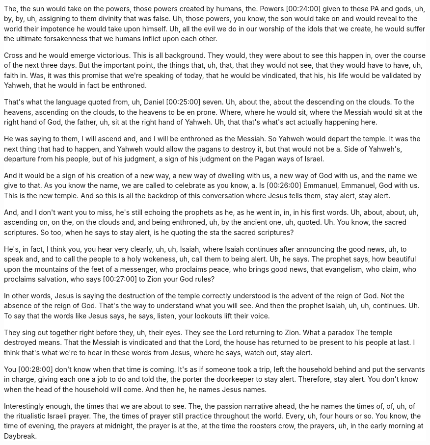 The, the sun would take on the powers, those powers created by humans, the. Powers [00:24:00] given to these PA and gods, uh, by, by, uh, assigning to them divinity that was false. Uh, those powers, you know, the son would take on and would reveal to the world their impotence he would take upon himself. Uh, all the evil we do in our worship of the idols that we create, he would suffer the ultimate forsakenness that we humans inflict upon each other.

Cross and he would emerge victorious. This is all background. They would, they were about to see this happen in, over the course of the next three days. But the important point, the things that, uh, that, that they would not see, that they would have to have, uh, faith in. Was, it was this promise that we're speaking of today, that he would be vindicated, that his, his life would be validated by Yahweh, that he would in fact be enthroned.

That's what the language quoted from, uh, Daniel [00:25:00] seven. Uh, about the, about the descending on the clouds. To the heavens, ascending on the clouds, to the heavens to be en prone. Where, where he would sit, where the Messiah would sit at the right hand of God, the father, uh, sit at the right hand of Yahweh. Uh, that that's what's act actually happening here.

He was saying to them, I will ascend and, and I will be enthroned as the Messiah. So Yahweh would depart the temple. It was the next thing that had to happen, and Yahweh would allow the pagans to destroy it, but that would not be a. Side of Yahweh's, departure from his people, but of his judgment, a sign of his judgment on the Pagan ways of Israel.

And it would be a sign of his creation of a new way, a new way of dwelling with us, a new way of God with us, and the name we give to that. As you know the name, we are called to celebrate as you know, a. Is [00:26:00] Emmanuel, Emmanuel, God with us. This is the new temple. And so this is all the backdrop of this conversation where Jesus tells them, stay alert, stay alert.

And, and I don't want you to miss, he's still echoing the prophets as he, as he went in, in, in his first words. Uh, about, about, uh, ascending on, on the, on the clouds and, and being enthroned, uh, by the ancient one, uh, quoted. Uh. You know, the sacred scriptures. So too, when he says to stay alert, is he quoting the sta the sacred scriptures?

He's, in fact, I think you, you hear very clearly, uh, uh, Isaiah, where Isaiah continues after announcing the good news, uh, to speak and, and to call the people to a holy wokeness, uh, call them to being alert. Uh, he says. The prophet says, how beautiful upon the mountains of the feet of a messenger, who proclaims peace, who brings good news, that evangelism, who claim, who proclaims salvation, who says [00:27:00] to Zion your God rules?

In other words, Jesus is saying the destruction of the temple correctly understood is the advent of the reign of God. Not the absence of the reign of God. That's the way to understand what you will see. And then the prophet Isaiah, uh, uh, continues. Uh. To say that the words like Jesus says, he says, listen, your lookouts lift their voice.

They sing out together right before they, uh, their eyes. They see the Lord returning to Zion. What a paradox The temple destroyed means. That the Messiah is vindicated and that the Lord, the house has returned to be present to his people at last. I think that's what we're to hear in these words from Jesus, where he says, watch out, stay alert.

You [00:28:00] don't know when that time is coming. It's as if someone took a trip, left the household behind and put the servants in charge, giving each one a job to do and told the, the porter the doorkeeper to stay alert. Therefore, stay alert. You don't know when the head of the household will come. And then he, he names Jesus names.

Interestingly enough, the times that we are about to see. The, the passion narrative ahead, the he names the times of, of, uh, of the ritualistic Israeli prayer. The, the times of prayer still practice throughout the world. Every, uh, four hours or so. You know, the time of evening, the prayers at midnight, the prayer is at the, at the time the roosters crow, the prayers, uh, in the early morning at Daybreak.
